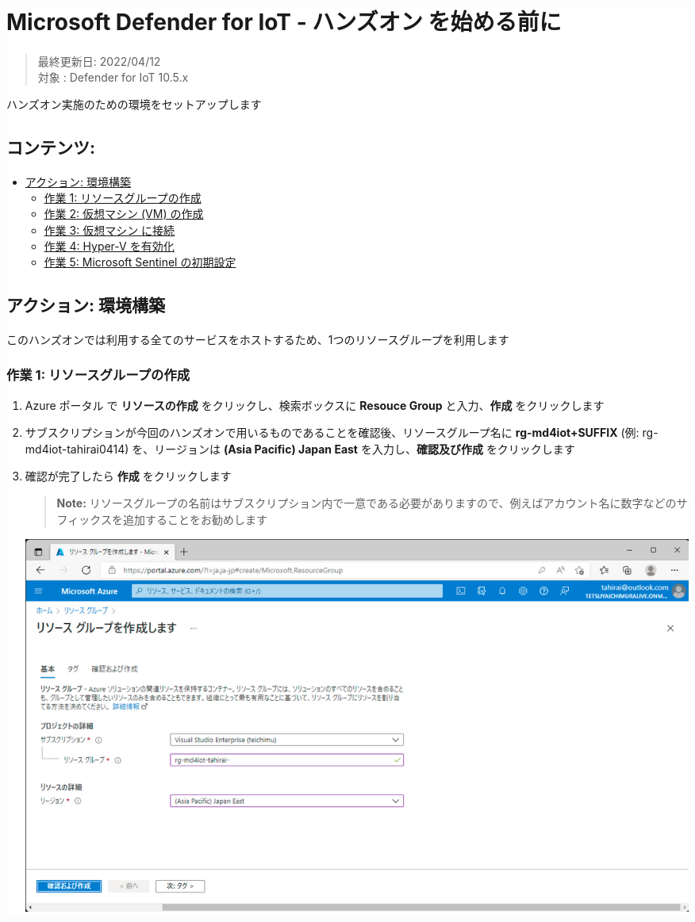 
# Microsoft Defender for IoT - ハンズオン を始める前に

> 最終更新日: 2022/04/12  
> 対象 : Defender for IoT 10.5.x

ハンズオン実施のための環境をセットアップします

## コンテンツ: 

- [アクション: 環境構築](#アクション-環境構築)
  - [作業 1: リソースグループの作成](#作業-1-リソースグループの作成)
  - [作業 2: 仮想マシン (VM) の作成](#作業-2-仮想マシン-vm-の作成)
  - [作業 3: 仮想マシン に接続](#作業-3-仮想マシン-に接続)
  - [作業 4: Hyper-V を有効化](#作業-4-hyper-v-を有効化)
  - [作業 5: Microsoft Sentinel の初期設定](#作業-5-microsoft-sentinel-の初期設定)

## アクション: 環境構築

このハンズオンでは利用する全てのサービスをホストするため、1つのリソースグループを利用します

### 作業 1: リソースグループの作成

1. Azure ポータル で **リソースの作成** をクリックし、検索ボックスに **Resouce Group** と入力、**作成** をクリックします  
1. サブスクリプションが今回のハンズオンで用いるものであることを確認後、リソースグループ名に **rg-md4iot+SUFFIX** (例: rg-md4iot-tahirai0414) を、リージョンは **(Asia Pacific) Japan East** を入力し、**確認及び作成** をクリックします
1. 確認が完了したら **作成** をクリックします

   > **Note:** リソースグループの名前はサブスクリプション内で一意である必要がありますので、例えばアカウント名に数字などのサフィックスを追加することをお勧めします

   ![RG Create](./images/ActB-T01-rg-create.png 'Create a Resource Group')
